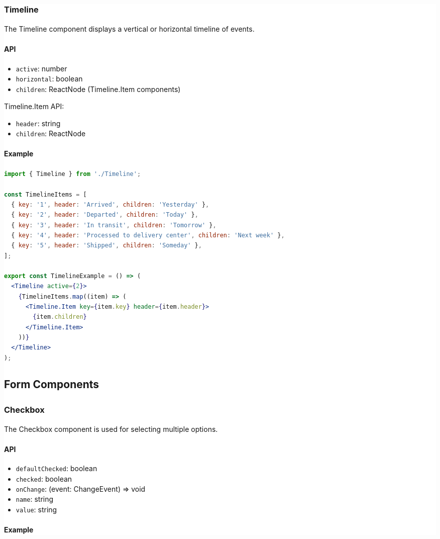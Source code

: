 ### Timeline

The Timeline component displays a vertical or horizontal timeline of events.

#### API

- `active`: number
- `horizontal`: boolean
- `children`: ReactNode (Timeline.Item components)

Timeline.Item API:
- `header`: string
- `children`: ReactNode

#### Example

```jsx
import { Timeline } from './Timeline';

const TimelineItems = [
  { key: '1', header: 'Arrived', children: 'Yesterday' },
  { key: '2', header: 'Departed', children: 'Today' },
  { key: '3', header: 'In transit', children: 'Tomorrow' },
  { key: '4', header: 'Processed to delivery center', children: 'Next week' },
  { key: '5', header: 'Shipped', children: 'Someday' },
];

export const TimelineExample = () => (
  <Timeline active={2}>
    {TimelineItems.map((item) => (
      <Timeline.Item key={item.key} header={item.header}>
        {item.children}
      </Timeline.Item>
    ))}
  </Timeline>
);
```

## Form Components

### Checkbox

The Checkbox component is used for selecting multiple options.

#### API

- `defaultChecked`: boolean
- `checked`: boolean
- `onChange`: (event: ChangeEvent<HTMLInputElement>) => void
- `name`: string
- `value`: string

#### Example
